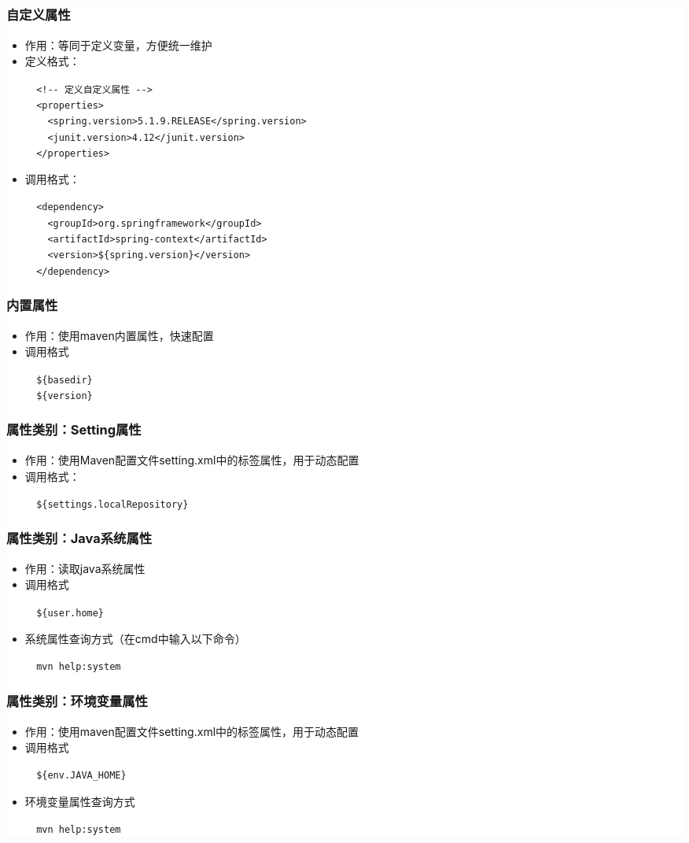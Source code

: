 ### 自定义属性
  * 作用：等同于定义变量，方便统一维护
  * 定义格式：
    ```
      <!-- 定义自定义属性 -->
      <properties>
        <spring.version>5.1.9.RELEASE</spring.version>
        <junit.version>4.12</junit.version>
      </properties>
    ```
  * 调用格式：
    ```
      <dependency>
        <groupId>org.springframework</groupId>
        <artifactId>spring-context</artifactId>
        <version>${spring.version}</version>
      </dependency>
    ```

### 内置属性
  * 作用：使用maven内置属性，快速配置
  * 调用格式
    ```
      ${basedir}
      ${version}
    ```

### 属性类别：Setting属性
  * 作用：使用Maven配置文件setting.xml中的标签属性，用于动态配置
  * 调用格式：
    ```
      ${settings.localRepository}
    ```

### 属性类别：Java系统属性
  * 作用：读取java系统属性
  * 调用格式
    ```
      ${user.home}
    ```
  * 系统属性查询方式（在cmd中输入以下命令）
    ```
      mvn help:system
    ```

### 属性类别：环境变量属性
  * 作用：使用maven配置文件setting.xml中的标签属性，用于动态配置
  * 调用格式
    ```
      ${env.JAVA_HOME}
    ```
  * 环境变量属性查询方式
    ```
      mvn help:system
    ```
